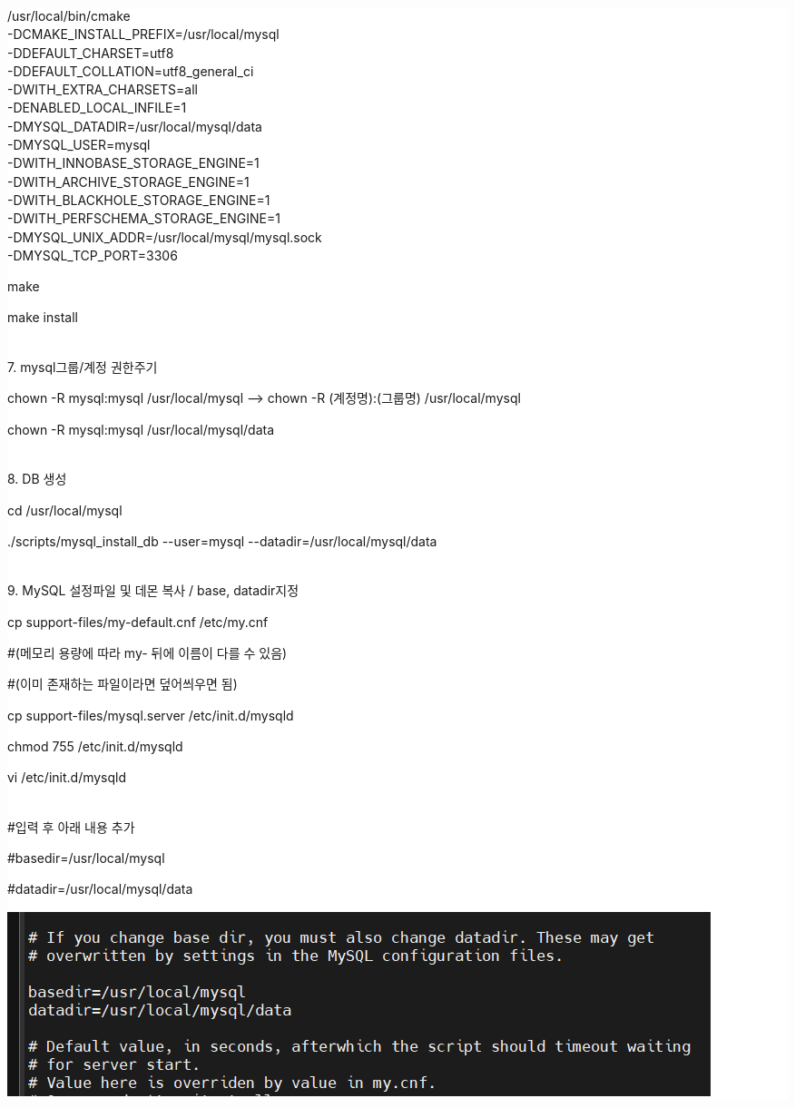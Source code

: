 /usr/local/bin/cmake \
-DCMAKE_INSTALL_PREFIX=/usr/local/mysql \
-DDEFAULT_CHARSET=utf8 \
-DDEFAULT_COLLATION=utf8_general_ci \
-DWITH_EXTRA_CHARSETS=all \
-DENABLED_LOCAL_INFILE=1 \
-DMYSQL_DATADIR=/usr/local/mysql/data \
-DMYSQL_USER=mysql \
-DWITH_INNOBASE_STORAGE_ENGINE=1 \
-DWITH_ARCHIVE_STORAGE_ENGINE=1 \
-DWITH_BLACKHOLE_STORAGE_ENGINE=1 \
-DWITH_PERFSCHEMA_STORAGE_ENGINE=1 \
-DMYSQL_UNIX_ADDR=/usr/local/mysql/mysql.sock \
-DMYSQL_TCP_PORT=3306

make

make install

<br>
7. mysql그룹/계정 권한주기

chown -R mysql:mysql /usr/local/mysql --> chown -R (계정명):(그룹명) /usr/local/mysql

chown -R mysql:mysql /usr/local/mysql/data

<br>
8. DB 생성

cd /usr/local/mysql

./scripts/mysql_install_db --user=mysql --datadir=/usr/local/mysql/data

<br>
9. MySQL 설정파일 및 데몬 복사 / base, datadir지정

cp support-files/my-default.cnf /etc/my.cnf

#(메모리 용량에 따라 my- 뒤에 이름이 다를 수 있음)

#(이미 존재하는 파일이라면 덮어씌우면 됨)

cp support-files/mysql.server /etc/init.d/mysqld

chmod 755 /etc/init.d/mysqld

vi /etc/init.d/mysqld 

<br>
#입력 후 아래 내용 추가

#basedir=/usr/local/mysql

#datadir=/usr/local/mysql/data
<br>

![](2022-12-08-10-19-08.png)
